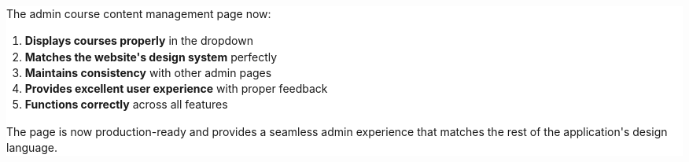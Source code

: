 The admin course content management page now:
1. **Displays courses properly** in the dropdown
2. **Matches the website's design system** perfectly
3. **Maintains consistency** with other admin pages
4. **Provides excellent user experience** with proper feedback
5. **Functions correctly** across all features

The page is now production-ready and provides a seamless admin experience that matches the rest of the application's design language.